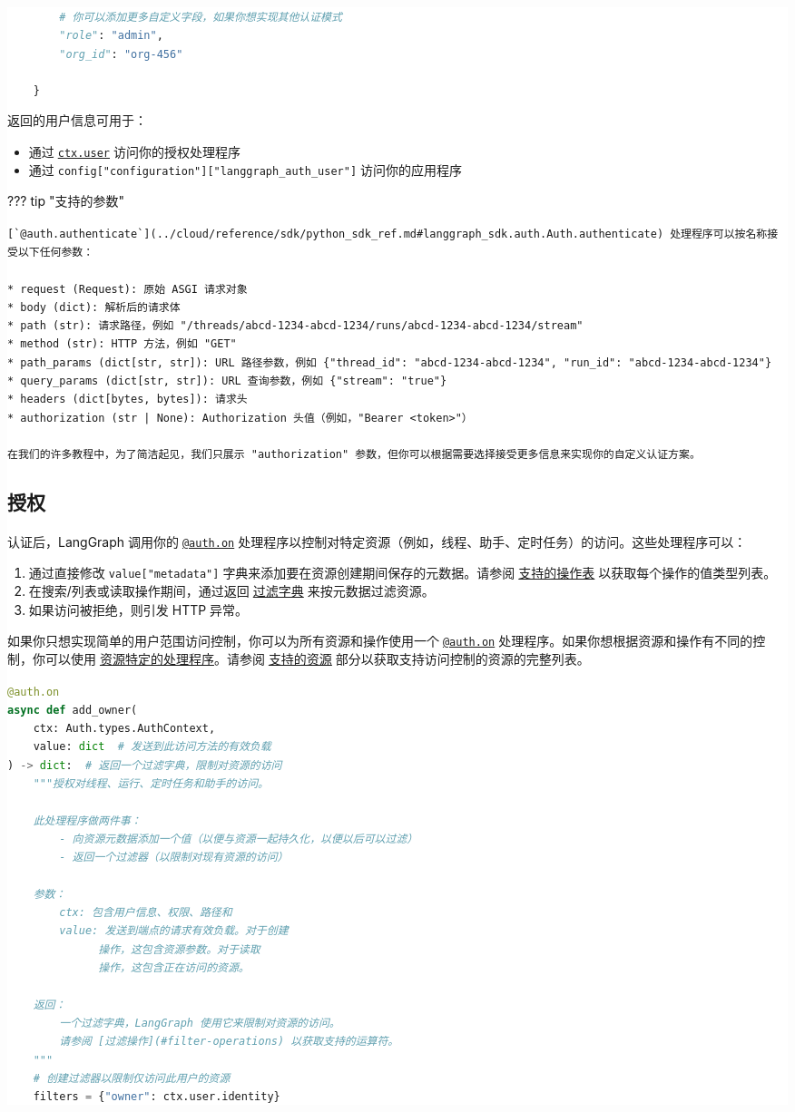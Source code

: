 ```python
        # 你可以添加更多自定义字段，如果你想实现其他认证模式
        "role": "admin",
        "org_id": "org-456"

    }
```

返回的用户信息可用于：

- 通过 [`ctx.user`](../cloud/reference/sdk/python_sdk_ref.md#langgraph_sdk.auth.types.AuthContext) 访问你的授权处理程序
- 通过 `config["configuration"]["langgraph_auth_user"]` 访问你的应用程序

??? tip "支持的参数"

    [`@auth.authenticate`](../cloud/reference/sdk/python_sdk_ref.md#langgraph_sdk.auth.Auth.authenticate) 处理程序可以按名称接受以下任何参数：

    * request (Request): 原始 ASGI 请求对象
    * body (dict): 解析后的请求体
    * path (str): 请求路径，例如 "/threads/abcd-1234-abcd-1234/runs/abcd-1234-abcd-1234/stream"
    * method (str): HTTP 方法，例如 "GET"
    * path_params (dict[str, str]): URL 路径参数，例如 {"thread_id": "abcd-1234-abcd-1234", "run_id": "abcd-1234-abcd-1234"}
    * query_params (dict[str, str]): URL 查询参数，例如 {"stream": "true"}
    * headers (dict[bytes, bytes]): 请求头
    * authorization (str | None): Authorization 头值（例如，"Bearer <token>"）
    
    在我们的许多教程中，为了简洁起见，我们只展示 "authorization" 参数，但你可以根据需要选择接受更多信息来实现你的自定义认证方案。

## 授权

认证后，LangGraph 调用你的 [`@auth.on`](../cloud/reference/sdk/python_sdk_ref.md#langgraph_sdk.auth.Auth.on) 处理程序以控制对特定资源（例如，线程、助手、定时任务）的访问。这些处理程序可以：

1. 通过直接修改 `value["metadata"]` 字典来添加要在资源创建期间保存的元数据。请参阅 [支持的操作表](##supported-actions) 以获取每个操作的值类型列表。
2. 在搜索/列表或读取操作期间，通过返回 [过滤字典](#filter-operations) 来按元数据过滤资源。
3. 如果访问被拒绝，则引发 HTTP 异常。

如果你只想实现简单的用户范围访问控制，你可以为所有资源和操作使用一个 [`@auth.on`](../cloud/reference/sdk/python_sdk_ref.md#langgraph_sdk.auth.Auth.on) 处理程序。如果你想根据资源和操作有不同的控制，你可以使用 [资源特定的处理程序](#resource-specific-handlers)。请参阅 [支持的资源](#supported-resources) 部分以获取支持访问控制的资源的完整列表。

```python
@auth.on
async def add_owner(
    ctx: Auth.types.AuthContext,
    value: dict  # 发送到此访问方法的有效负载
) -> dict:  # 返回一个过滤字典，限制对资源的访问
    """授权对线程、运行、定时任务和助手的访问。

    此处理程序做两件事：
        - 向资源元数据添加一个值（以便与资源一起持久化，以便以后可以过滤）
        - 返回一个过滤器（以限制对现有资源的访问）

    参数：
        ctx: 包含用户信息、权限、路径和
        value: 发送到端点的请求有效负载。对于创建
              操作，这包含资源参数。对于读取
              操作，这包含正在访问的资源。

    返回：
        一个过滤字典，LangGraph 使用它来限制对资源的访问。
        请参阅 [过滤操作](#filter-operations) 以获取支持的运算符。
    """
    # 创建过滤器以限制仅访问此用户的资源
    filters = {"owner": ctx.user.identity}
```